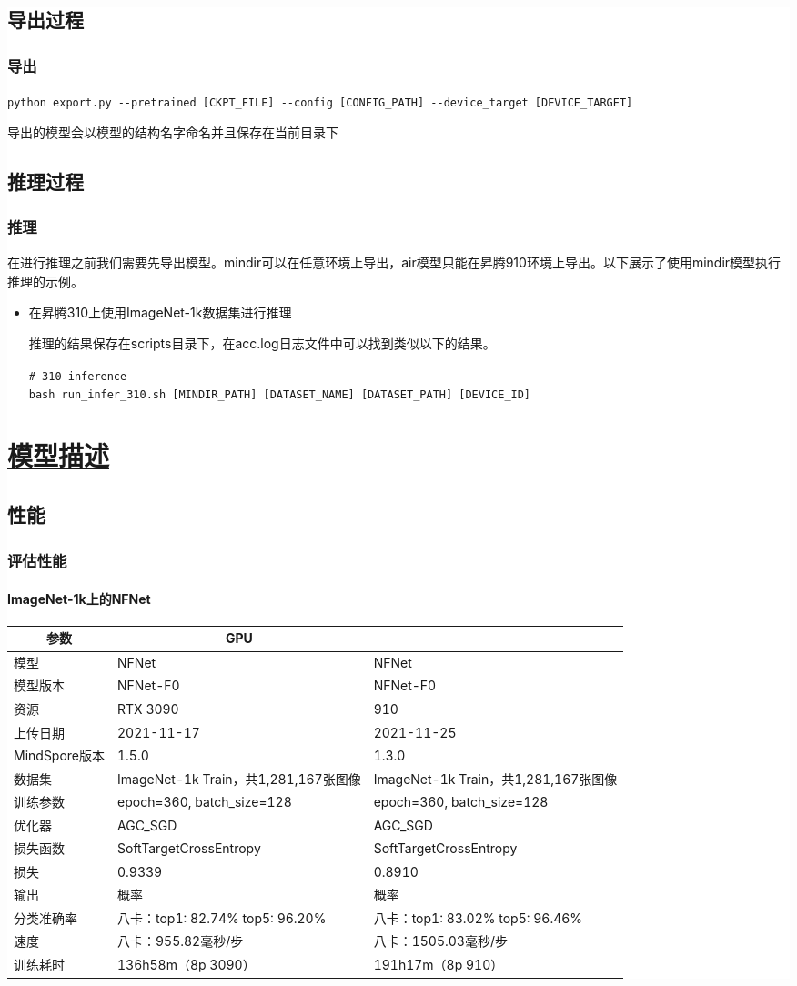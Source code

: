 ## 导出过程

### 导出

  ```shell
  python export.py --pretrained [CKPT_FILE] --config [CONFIG_PATH] --device_target [DEVICE_TARGET]
  ```

导出的模型会以模型的结构名字命名并且保存在当前目录下

## 推理过程

### 推理

在进行推理之前我们需要先导出模型。mindir可以在任意环境上导出，air模型只能在昇腾910环境上导出。以下展示了使用mindir模型执行推理的示例。

- 在昇腾310上使用ImageNet-1k数据集进行推理

  推理的结果保存在scripts目录下，在acc.log日志文件中可以找到类似以下的结果。

  ```shell
  # 310 inference
  bash run_infer_310.sh [MINDIR_PATH] [DATASET_NAME] [DATASET_PATH] [DEVICE_ID]

  ```

# [模型描述](#目录)

## 性能

### 评估性能

#### ImageNet-1k上的NFNet

| 参数                 | GPU      ||
| -------------------------- | ----------------| -----------------|
|模型|NFNet|NFNet|
| 模型版本              | NFNet-F0 |NFNet-F0|
| 资源                   | RTX 3090 | 910|
| 上传日期              | 2021-11-17        |2021-11-25|
| MindSpore版本          | 1.5.0                   |1.3.0|
| 数据集                    | ImageNet-1k Train，共1,281,167张图像|ImageNet-1k Train，共1,281,167张图像 |                                              |
| 训练参数        | epoch=360, batch_size=128            | epoch=360, batch_size=128|
| 优化器                  | AGC_SGD         |AGC_SGD|
| 损失函数              | SoftTargetCrossEntropy  |SoftTargetCrossEntropy|
| 损失|0.9339|0.8910|
| 输出                    | 概率                                                 |概率|
| 分类准确率             | 八卡：top1: 82.74% top5: 96.20%    |八卡：top1: 83.02% top5: 96.46%  |
| 速度                      | 八卡：955.82毫秒/步        |八卡：1505.03毫秒/步 |
| 训练耗时          |136h58m（8p 3090）|191h17m（8p 910）|
